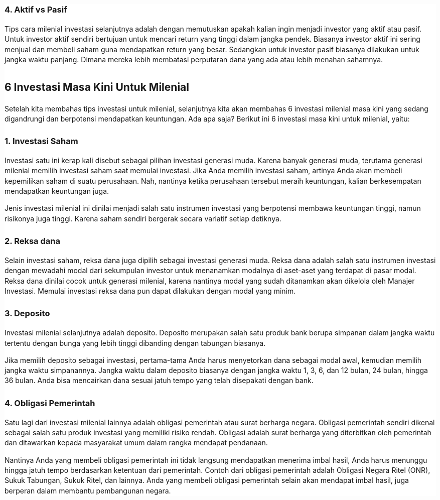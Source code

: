 ### 4. Aktif vs Pasif

Tips cara milenial investasi selanjutnya adalah dengan memutuskan apakah kalian ingin menjadi investor yang aktif atau pasif. Untuk investor aktif sendiri bertujuan untuk mencari return yang tinggi dalam jangka pendek. Biasanya investor aktif ini sering menjual dan membeli saham guna mendapatkan return yang besar. Sedangkan untuk investor pasif biasanya dilakukan untuk jangka waktu panjang. Dimana mereka lebih membatasi perputaran dana yang ada atau lebih menahan sahamnya.

## 6 Investasi Masa Kini Untuk Milenial

Setelah kita membahas tips investasi untuk milenial, selanjutnya kita akan membahas 6 investasi milenial masa kini yang sedang digandrungi dan berpotensi mendapatkan keuntungan. Ada apa saja? Berikut ini 6 investasi masa kini untuk milenial, yaitu:

### 1. Investasi Saham

Investasi satu ini kerap kali disebut sebagai pilihan investasi generasi muda. Karena banyak generasi muda, terutama generasi milenial memilih investasi saham saat memulai investasi. Jika Anda memilih investasi saham, artinya Anda akan membeli kepemilikan saham di suatu perusahaan. Nah, nantinya ketika perusahaan tersebut meraih keuntungan, kalian berkesempatan mendapatkan keuntungan juga.

Jenis investasi milenial ini dinilai menjadi salah satu instrumen investasi yang berpotensi membawa keuntungan tinggi, namun risikonya juga tinggi. Karena saham sendiri bergerak secara variatif setiap detiknya.

### 2. Reksa dana

Selain investasi saham, reksa dana juga dipilih sebagai investasi generasi muda. Reksa dana adalah salah satu instrumen investasi dengan mewadahi modal dari sekumpulan investor untuk menanamkan modalnya di aset-aset yang terdapat di pasar modal. Reksa dana dinilai cocok untuk generasi milenial, karena nantinya modal yang sudah ditanamkan akan dikelola oleh Manajer Investasi. Memulai investasi reksa dana pun dapat dilakukan dengan modal yang minim.

### 3. Deposito

Investasi milenial selanjutnya adalah deposito. Deposito merupakan salah satu produk bank berupa simpanan dalam jangka waktu tertentu dengan bunga yang lebih tinggi dibanding dengan tabungan biasanya. 

Jika memilih deposito sebagai investasi, pertama-tama Anda harus menyetorkan dana sebagai modal awal, kemudian memilih jangka waktu simpanannya. Jangka waktu dalam deposito biasanya dengan jangka waktu 1, 3, 6, dan 12 bulan, 24 bulan, hingga 36 bulan. Anda bisa mencairkan dana sesuai jatuh tempo yang telah disepakati dengan bank.

### 4. Obligasi Pemerintah

Satu lagi dari investasi milenial lainnya adalah obligasi pemerintah atau surat berharga negara. Obligasi pemerintah sendiri dikenal sebagai salah satu produk investasi yang memiliki risiko rendah. Obligasi adalah surat berharga yang diterbitkan oleh pemerintah dan ditawarkan kepada masyarakat umum dalam rangka mendapat pendanaan.

Nantinya Anda yang membeli obligasi pemerintah ini tidak langsung mendapatkan menerima imbal hasil, Anda harus menunggu hingga jatuh tempo berdasarkan ketentuan dari pemerintah. Contoh dari obligasi pemerintah adalah Obligasi Negara Ritel (ONR), Sukuk Tabungan, Sukuk Ritel, dan lainnya. Anda yang membeli obligasi pemerintah selain akan mendapat imbal hasil, juga berperan dalam membantu pembangunan negara.
